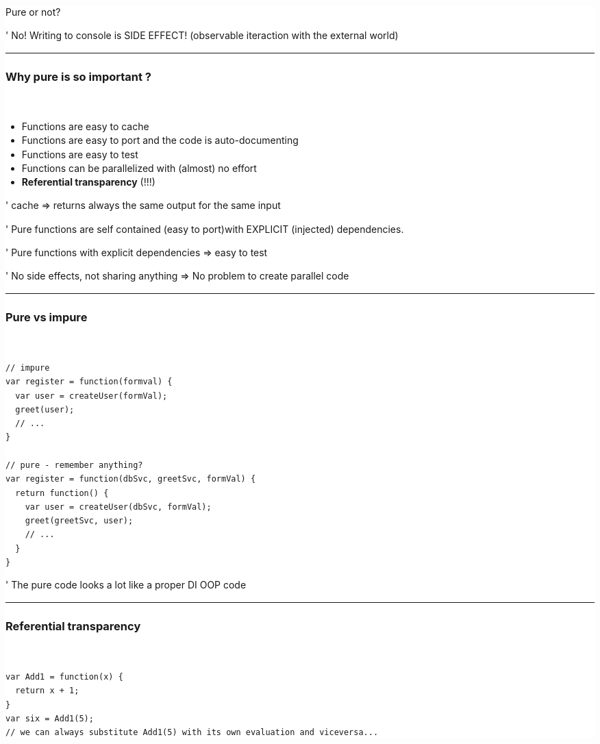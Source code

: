 Pure or not?

' No! Writing to console is SIDE EFFECT! (observable iteraction with the external world)

---

### Why pure is so important ?

<br />

* Functions are easy to cache
* Functions are easy to port and the code is auto-documenting
* Functions are easy to test
* Functions can be parallelized with (almost) no effort
* **Referential transparency** (!!!)

' cache => returns always the same output for the same input

' Pure functions are self contained (easy to port)with EXPLICIT (injected) dependencies.

' Pure functions with explicit dependencies => easy to test

' No side effects, not sharing anything => No problem to create parallel code

---

### Pure vs impure

<br />

    // impure
    var register = function(formval) {
      var user = createUser(formVal);
      greet(user);
      // ...
    }

    // pure - remember anything?
    var register = function(dbSvc, greetSvc, formVal) {
      return function() {
        var user = createUser(dbSvc, formVal);
        greet(greetSvc, user);
        // ...
      }
    }

'  The pure code looks a lot like a proper DI OOP code

---

### Referential transparency

<br />

    var Add1 = function(x) {
      return x + 1;
    }
    var six = Add1(5); 
    // we can always substitute Add1(5) with its own evaluation and viceversa...
